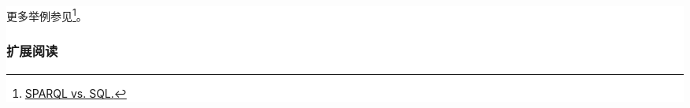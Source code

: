 更多举例参见[^4]。


### 扩展阅读

[^1]: [sparql nuts bolts.](https://www.cambridgesemantics.com/blog/semantic-university/learn-sparql/sparql-nuts-bolts/)
[^2]: [https://www.w3.org/TR/sparql11-query/.](https://www.w3.org/TR/sparql11-query/)
[^3]: [SPARQL by Example.](https://www.w3.org/2009/Talks/0615-qbe/)
[^4]: [SPARQL vs. SQL.](https://www.cambridgesemantics.com/blog/semantic-university/learn-sparql/sparql-vs-sql/)
